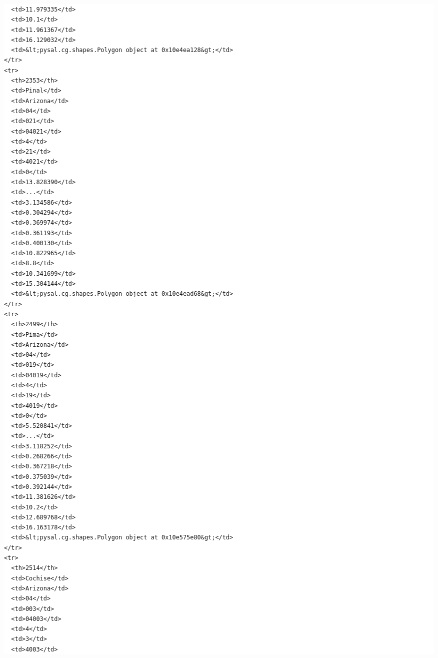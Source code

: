       <td>11.979335</td>
      <td>10.1</td>
      <td>11.961367</td>
      <td>16.129032</td>
      <td>&lt;pysal.cg.shapes.Polygon object at 0x10e4ea128&gt;</td>
    </tr>
    <tr>
      <th>2353</th>
      <td>Pinal</td>
      <td>Arizona</td>
      <td>04</td>
      <td>021</td>
      <td>04021</td>
      <td>4</td>
      <td>21</td>
      <td>4021</td>
      <td>0</td>
      <td>13.828390</td>
      <td>...</td>
      <td>3.134586</td>
      <td>0.304294</td>
      <td>0.369974</td>
      <td>0.361193</td>
      <td>0.400130</td>
      <td>10.822965</td>
      <td>8.8</td>
      <td>10.341699</td>
      <td>15.304144</td>
      <td>&lt;pysal.cg.shapes.Polygon object at 0x10e4ead68&gt;</td>
    </tr>
    <tr>
      <th>2499</th>
      <td>Pima</td>
      <td>Arizona</td>
      <td>04</td>
      <td>019</td>
      <td>04019</td>
      <td>4</td>
      <td>19</td>
      <td>4019</td>
      <td>0</td>
      <td>5.520841</td>
      <td>...</td>
      <td>3.118252</td>
      <td>0.268266</td>
      <td>0.367218</td>
      <td>0.375039</td>
      <td>0.392144</td>
      <td>11.381626</td>
      <td>10.2</td>
      <td>12.689768</td>
      <td>16.163178</td>
      <td>&lt;pysal.cg.shapes.Polygon object at 0x10e575e80&gt;</td>
    </tr>
    <tr>
      <th>2514</th>
      <td>Cochise</td>
      <td>Arizona</td>
      <td>04</td>
      <td>003</td>
      <td>04003</td>
      <td>4</td>
      <td>3</td>
      <td>4003</td>